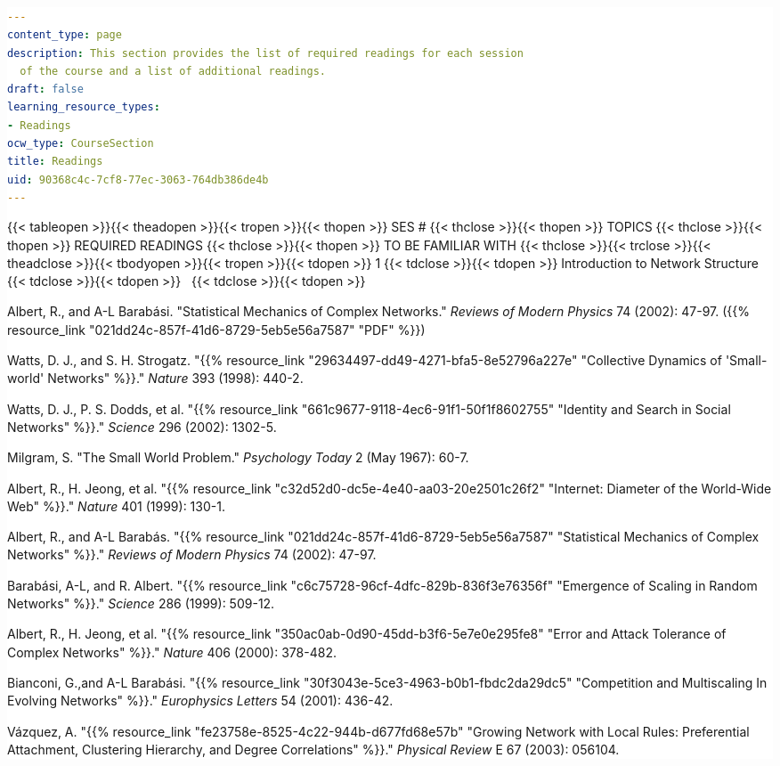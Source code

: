 ```yaml
---
content_type: page
description: This section provides the list of required readings for each session
  of the course and a list of additional readings.
draft: false
learning_resource_types:
- Readings
ocw_type: CourseSection
title: Readings
uid: 90368c4c-7cf8-77ec-3063-764db386de4b
---
```

{{< tableopen >}}{{< theadopen >}}{{< tropen >}}{{< thopen >}}
SES #
{{< thclose >}}{{< thopen >}}
TOPICS
{{< thclose >}}{{< thopen >}}
REQUIRED READINGS
{{< thclose >}}{{< thopen >}}
TO BE FAMILIAR WITH
{{< thclose >}}{{< trclose >}}{{< theadclose >}}{{< tbodyopen >}}{{< tropen >}}{{< tdopen >}}
1
{{< tdclose >}}{{< tdopen >}}
Introduction to Network Structure
{{< tdclose >}}{{< tdopen >}}
 
{{< tdclose >}}{{< tdopen >}}

Albert, R., and A-L Barabási. "Statistical Mechanics of Complex Networks." *Reviews of Modern Physics* 74 (2002): 47-97. ({{% resource_link "021dd24c-857f-41d6-8729-5eb5e56a7587" "PDF" %}})

Watts, D. J., and S. H. Strogatz. "{{% resource_link "29634497-dd49-4271-bfa5-8e52796a227e" "Collective Dynamics of 'Small-world' Networks" %}}." *Nature* 393 (1998): 440-2.

Watts, D. J., P. S. Dodds, et al. "{{% resource_link "661c9677-9118-4ec6-91f1-50f1f8602755" "Identity and Search in Social Networks" %}}." *Science* 296 (2002): 1302-5.

Milgram, S. "The Small World Problem." *Psychology Today* 2 (May 1967): 60-7.

Albert, R., H. Jeong, et al. "{{% resource_link "c32d52d0-dc5e-4e40-aa03-20e2501c26f2" "Internet: Diameter of the World-Wide Web" %}}." *Nature* 401 (1999): 130-1.

Albert, R., and A-L Barabás. "{{% resource_link "021dd24c-857f-41d6-8729-5eb5e56a7587" "Statistical Mechanics of Complex Networks" %}}." *Reviews of Modern Physics* 74 (2002): 47-97.

Barabási, A-L, and R. Albert. "{{% resource_link "c6c75728-96cf-4dfc-829b-836f3e76356f" "Emergence of Scaling in Random Networks" %}}." *Science* 286 (1999): 509-12.

Albert, R., H. Jeong, et al. "{{% resource_link "350ac0ab-0d90-45dd-b3f6-5e7e0e295fe8" "Error and Attack Tolerance of Complex Networks" %}}." *Nature* 406 (2000): 378-482.

Bianconi, G.,and A-L Barabási. "{{% resource_link "30f3043e-5ce3-4963-b0b1-fbdc2da29dc5" "Competition and Multiscaling In Evolving Networks" %}}." *Europhysics Letters* 54 (2001): 436-42.

Vázquez, A. "{{% resource_link "fe23758e-8525-4c22-944b-d677fd68e57b" "Growing Network with Local Rules: Preferential Attachment, Clustering Hierarchy, and Degree Correlations" %}}." *Physical Review* E 67 (2003): 056104.
